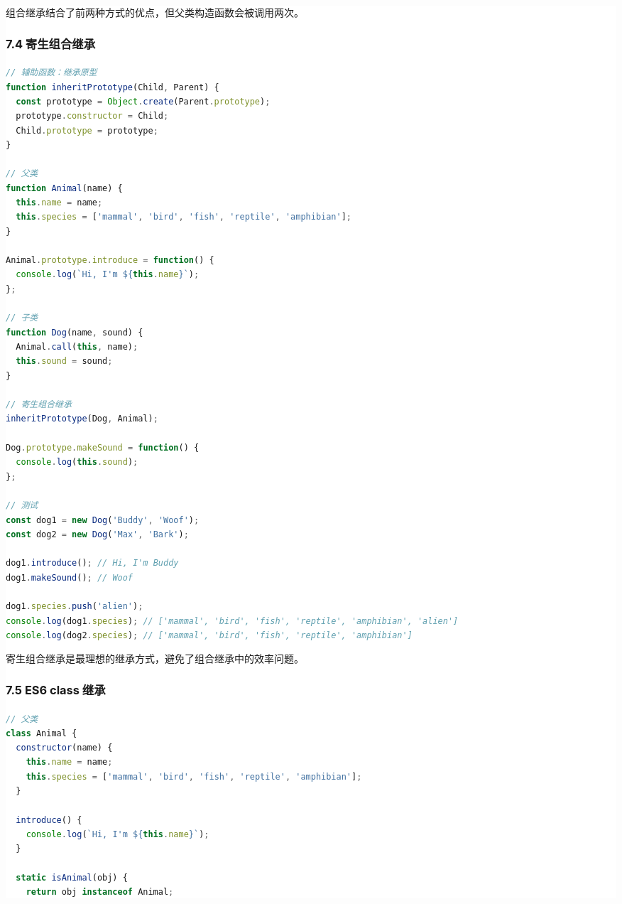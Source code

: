 组合继承结合了前两种方式的优点，但父类构造函数会被调用两次。

### 7.4 寄生组合继承

```javascript
// 辅助函数：继承原型
function inheritPrototype(Child, Parent) {
  const prototype = Object.create(Parent.prototype);
  prototype.constructor = Child;
  Child.prototype = prototype;
}

// 父类
function Animal(name) {
  this.name = name;
  this.species = ['mammal', 'bird', 'fish', 'reptile', 'amphibian'];
}

Animal.prototype.introduce = function() {
  console.log(`Hi, I'm ${this.name}`);
};

// 子类
function Dog(name, sound) {
  Animal.call(this, name);
  this.sound = sound;
}

// 寄生组合继承
inheritPrototype(Dog, Animal);

Dog.prototype.makeSound = function() {
  console.log(this.sound);
};

// 测试
const dog1 = new Dog('Buddy', 'Woof');
const dog2 = new Dog('Max', 'Bark');

dog1.introduce(); // Hi, I'm Buddy
dog1.makeSound(); // Woof

dog1.species.push('alien');
console.log(dog1.species); // ['mammal', 'bird', 'fish', 'reptile', 'amphibian', 'alien']
console.log(dog2.species); // ['mammal', 'bird', 'fish', 'reptile', 'amphibian']
```

寄生组合继承是最理想的继承方式，避免了组合继承中的效率问题。

### 7.5 ES6 class 继承

```javascript
// 父类
class Animal {
  constructor(name) {
    this.name = name;
    this.species = ['mammal', 'bird', 'fish', 'reptile', 'amphibian'];
  }
  
  introduce() {
    console.log(`Hi, I'm ${this.name}`);
  }
  
  static isAnimal(obj) {
    return obj instanceof Animal;
```